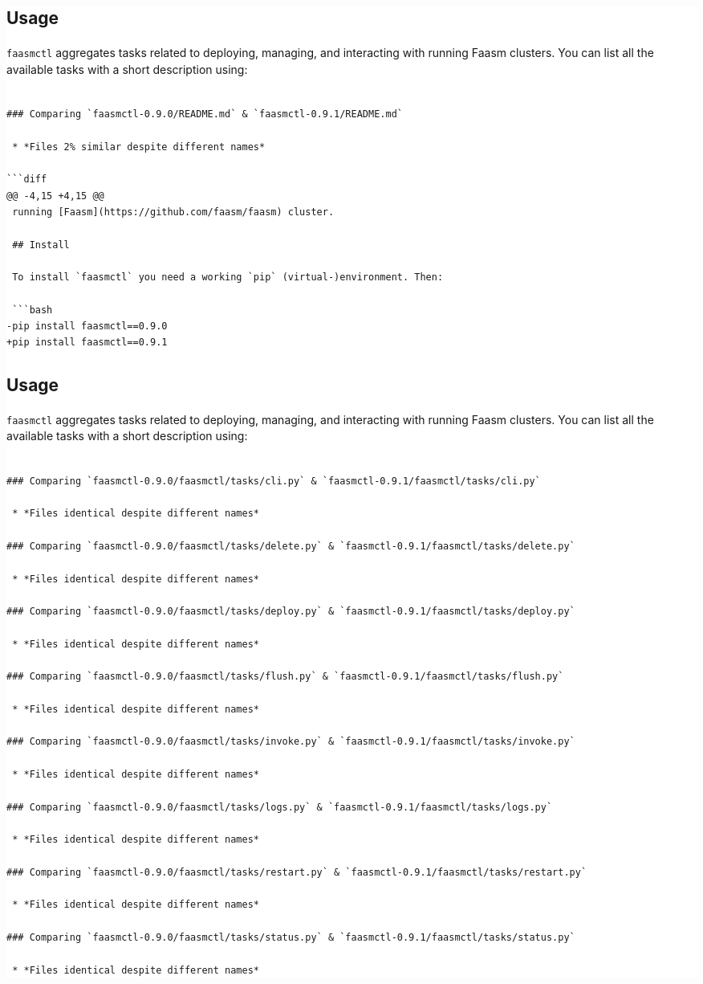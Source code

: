  ## Usage
 
 `faasmctl` aggregates tasks related to deploying, managing, and interacting
 with running Faasm clusters. You can list all the available tasks with a
 short description using:
```

### Comparing `faasmctl-0.9.0/README.md` & `faasmctl-0.9.1/README.md`

 * *Files 2% similar despite different names*

```diff
@@ -4,15 +4,15 @@
 running [Faasm](https://github.com/faasm/faasm) cluster.
 
 ## Install
 
 To install `faasmctl` you need a working `pip` (virtual-)environment. Then:
 
 ```bash
-pip install faasmctl==0.9.0
+pip install faasmctl==0.9.1
 ```
 
 ## Usage
 
 `faasmctl` aggregates tasks related to deploying, managing, and interacting
 with running Faasm clusters. You can list all the available tasks with a
 short description using:
```

### Comparing `faasmctl-0.9.0/faasmctl/tasks/cli.py` & `faasmctl-0.9.1/faasmctl/tasks/cli.py`

 * *Files identical despite different names*

### Comparing `faasmctl-0.9.0/faasmctl/tasks/delete.py` & `faasmctl-0.9.1/faasmctl/tasks/delete.py`

 * *Files identical despite different names*

### Comparing `faasmctl-0.9.0/faasmctl/tasks/deploy.py` & `faasmctl-0.9.1/faasmctl/tasks/deploy.py`

 * *Files identical despite different names*

### Comparing `faasmctl-0.9.0/faasmctl/tasks/flush.py` & `faasmctl-0.9.1/faasmctl/tasks/flush.py`

 * *Files identical despite different names*

### Comparing `faasmctl-0.9.0/faasmctl/tasks/invoke.py` & `faasmctl-0.9.1/faasmctl/tasks/invoke.py`

 * *Files identical despite different names*

### Comparing `faasmctl-0.9.0/faasmctl/tasks/logs.py` & `faasmctl-0.9.1/faasmctl/tasks/logs.py`

 * *Files identical despite different names*

### Comparing `faasmctl-0.9.0/faasmctl/tasks/restart.py` & `faasmctl-0.9.1/faasmctl/tasks/restart.py`

 * *Files identical despite different names*

### Comparing `faasmctl-0.9.0/faasmctl/tasks/status.py` & `faasmctl-0.9.1/faasmctl/tasks/status.py`

 * *Files identical despite different names*

```
